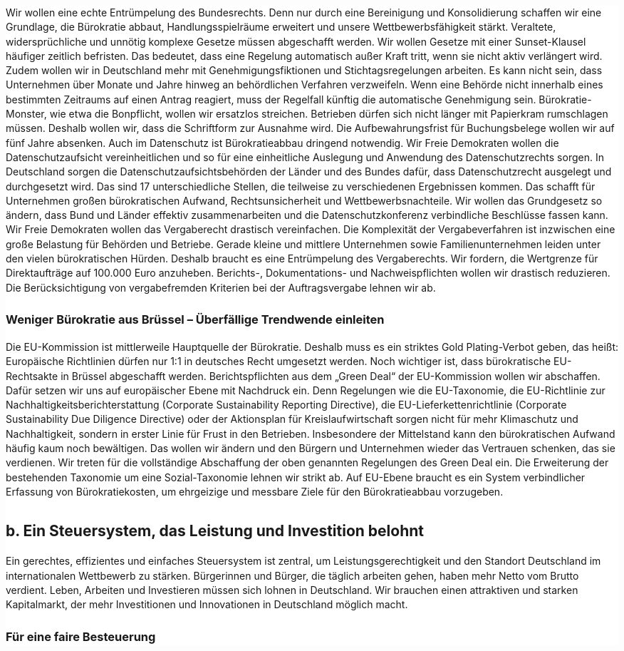 Wir wollen eine echte Entrümpelung des Bundesrechts. Denn nur durch eine Bereinigung und Konsolidierung schaffen wir eine Grundlage, die Bürokratie abbaut, Handlungsspielräume erweitert und unsere Wettbewerbsfähigkeit stärkt. Veraltete, widersprüchliche und unnötig komplexe Gesetze müssen abgeschafft werden. Wir wollen Gesetze mit einer Sunset-Klausel häufiger zeitlich befristen. Das bedeutet, dass eine Regelung automatisch außer Kraft tritt, wenn sie nicht aktiv verlängert wird. Zudem wollen wir in Deutschland mehr mit Genehmigungsfiktionen und Stichtagsregelungen arbeiten. Es kann nicht sein, dass Unternehmen über Monate und Jahre hinweg an behördlichen Verfahren verzweifeln. Wenn eine Behörde nicht innerhalb eines bestimmten Zeitraums auf einen Antrag reagiert, muss der Regelfall künftig die automatische Genehmigung sein. Bürokratie-Monster, wie etwa die Bonpflicht, wollen wir ersatzlos streichen. Betrieben dürfen sich nicht länger mit Papierkram rumschlagen müssen. Deshalb wollen wir, dass die Schriftform zur Ausnahme wird. Die Aufbewahrungsfrist für Buchungsbelege wollen wir auf fünf Jahre absenken.
Auch im Datenschutz ist Bürokratieabbau dringend notwendig. Wir Freie Demokraten wollen die Datenschutzaufsicht vereinheitlichen und so für eine einheitliche Auslegung und Anwendung des Datenschutzrechts sorgen. In Deutschland sorgen die Datenschutzaufsichtsbehörden der Länder und des Bundes dafür, dass Datenschutzrecht ausgelegt und durchgesetzt wird. Das sind 17 unterschiedliche Stellen, die teilweise zu verschiedenen Ergebnissen kommen. Das schafft für Unternehmen großen bürokratischen Aufwand, Rechtsunsicherheit und Wettbewerbsnachteile. Wir wollen das Grundgesetz so ändern, dass Bund und Länder effektiv zusammenarbeiten und die Datenschutzkonferenz verbindliche Beschlüsse fassen kann.
Wir Freie Demokraten wollen das Vergaberecht drastisch vereinfachen. Die Komplexität der Vergabeverfahren ist inzwischen eine große Belastung für Behörden und Betriebe. Gerade kleine und mittlere Unternehmen sowie Familienunternehmen leiden unter den vielen bürokratischen Hürden. Deshalb braucht es eine Entrümpelung des Vergaberechts. Wir fordern, die Wertgrenze für Direktaufträge auf 100.000 Euro anzuheben. Berichts-, Dokumentations- und Nachweispflichten wollen wir drastisch reduzieren. Die Berücksichtigung von vergabefremden Kriterien bei der Auftragsvergabe lehnen wir ab.
### Weniger Bürokratie aus Brüssel – Überfällige Trendwende einleiten
Die EU-Kommission ist mittlerweile Hauptquelle der Bürokratie. Deshalb muss es ein striktes Gold Plating-Verbot geben, das heißt: Europäische Richtlinien dürfen nur 1:1 in deutsches Recht umgesetzt werden. Noch wichtiger ist, dass bürokratische EU-Rechtsakte in Brüssel abgeschafft werden. Berichtspflichten aus dem „Green Deal“ der EU-Kommission wollen wir abschaffen. Dafür setzen wir uns auf europäischer Ebene mit Nachdruck ein. Denn Regelungen wie die EU-Taxonomie, die EU-Richtlinie zur Nachhaltigkeitsberichterstattung (Corporate Sustainability Reporting Directive), die EU-Lieferkettenrichtlinie (Corporate Sustainability Due Diligence Directive) oder der Aktionsplan für Kreislaufwirtschaft sorgen nicht für mehr Klimaschutz und Nachhaltigkeit, sondern in erster Linie für Frust in den Betrieben. Insbesondere der Mittelstand kann den bürokratischen Aufwand häufig kaum noch bewältigen. Das wollen wir ändern und den Bürgern und Unternehmen wieder das Vertrauen schenken, das sie verdienen. Wir treten für die vollständige Abschaffung der oben genannten Regelungen des Green Deal ein. Die Erweiterung der bestehenden Taxonomie um eine Sozial-Taxonomie lehnen wir strikt ab. Auf EU-Ebene braucht es ein System verbindlicher Erfassung von Bürokratiekosten, um ehrgeizige und messbare Ziele für den Bürokratieabbau vorzugeben.
## b. Ein Steuersystem, das Leistung und Investition belohnt
Ein gerechtes, effizientes und einfaches Steuersystem ist zentral, um Leistungsgerechtigkeit und den Standort Deutschland im internationalen Wettbewerb zu stärken. Bürgerinnen und Bürger, die täglich arbeiten gehen, haben mehr Netto vom Brutto verdient. Leben, Arbeiten und Investieren müssen sich lohnen in Deutschland. Wir brauchen einen attraktiven und starken Kapitalmarkt, der mehr Investitionen und Innovationen in Deutschland möglich macht.
### Für eine faire Besteuerung
